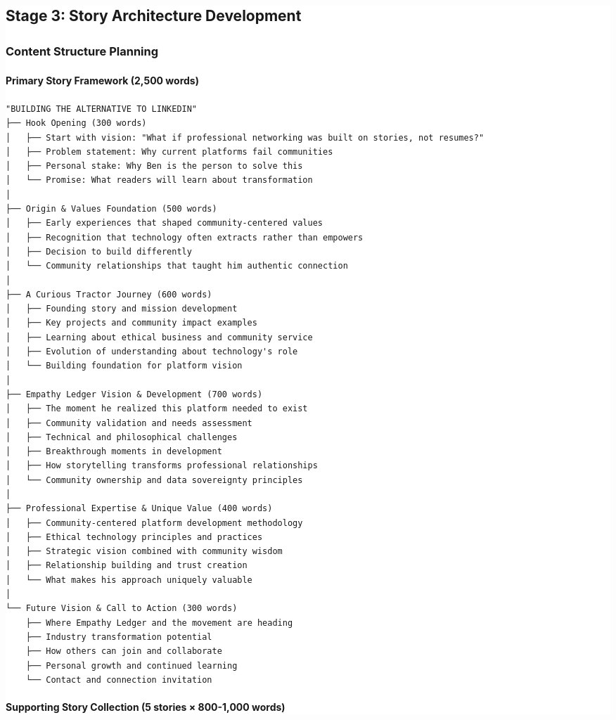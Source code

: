 ## Stage 3: Story Architecture Development

### Content Structure Planning

#### Primary Story Framework (2,500 words)
```
"BUILDING THE ALTERNATIVE TO LINKEDIN"
├── Hook Opening (300 words)
│   ├── Start with vision: "What if professional networking was built on stories, not resumes?"
│   ├── Problem statement: Why current platforms fail communities
│   ├── Personal stake: Why Ben is the person to solve this
│   └── Promise: What readers will learn about transformation
│
├── Origin & Values Foundation (500 words)
│   ├── Early experiences that shaped community-centered values
│   ├── Recognition that technology often extracts rather than empowers
│   ├── Decision to build differently
│   └── Community relationships that taught him authentic connection
│
├── A Curious Tractor Journey (600 words)
│   ├── Founding story and mission development
│   ├── Key projects and community impact examples
│   ├── Learning about ethical business and community service
│   ├── Evolution of understanding about technology's role
│   └── Building foundation for platform vision
│
├── Empathy Ledger Vision & Development (700 words)
│   ├── The moment he realized this platform needed to exist
│   ├── Community validation and needs assessment
│   ├── Technical and philosophical challenges
│   ├── Breakthrough moments in development
│   ├── How storytelling transforms professional relationships
│   └── Community ownership and data sovereignty principles
│
├── Professional Expertise & Unique Value (400 words)
│   ├── Community-centered platform development methodology
│   ├── Ethical technology principles and practices  
│   ├── Strategic vision combined with community wisdom
│   ├── Relationship building and trust creation
│   └── What makes his approach uniquely valuable
│
└── Future Vision & Call to Action (300 words)
    ├── Where Empathy Ledger and the movement are heading
    ├── Industry transformation potential
    ├── How others can join and collaborate
    ├── Personal growth and continued learning
    └── Contact and connection invitation
```

#### Supporting Story Collection (5 stories × 800-1,000 words)
